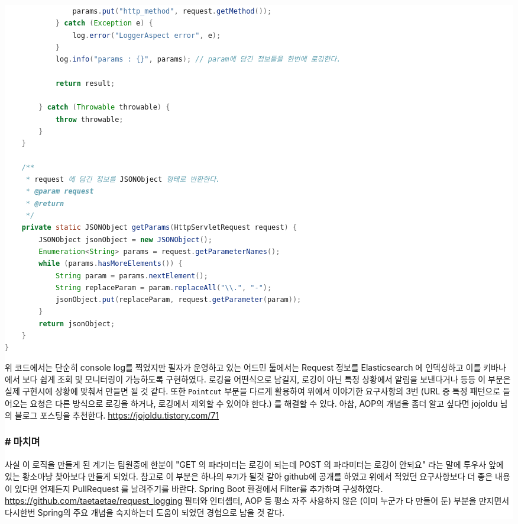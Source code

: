 ```java
				params.put("http_method", request.getMethod());
			} catch (Exception e) {
				log.error("LoggerAspect error", e);
			}
			log.info("params : {}", params); // param에 담긴 정보들을 한번에 로깅한다.

			return result;

		} catch (Throwable throwable) {
			throw throwable;
		}
	}

	/**
	 * request 에 담긴 정보를 JSONObject 형태로 반환한다.
	 * @param request
	 * @return
	 */
	private static JSONObject getParams(HttpServletRequest request) {
		JSONObject jsonObject = new JSONObject();
		Enumeration<String> params = request.getParameterNames();
		while (params.hasMoreElements()) {
			String param = params.nextElement();
			String replaceParam = param.replaceAll("\\.", "-");
			jsonObject.put(replaceParam, request.getParameter(param));
		}
		return jsonObject;
	}
}
```
위 코드에서는 단순히 console log를 찍었지만 필자가 운영하고 있는 어드민 툴에서는 Request 정보를 Elasticsearch 에 인덱싱하고 이를 키바나에서 보다 쉽게 조회 및 모니터링이 가능하도록 구현하였다. 로깅을 어떤식으로 남길지, 로깅이 아닌 특정 상황에서 알림을 보낸다거나 등등 이 부분은 실제 구현시에 상황에 맞춰서 만들면 될 것 같다.
또한 `Pointcut` 부분을 다르게 활용하여 위에서 이야기한 요구사항의 3번 (URL 중 특정 패턴으로 들어오는 요청은 다른 방식으로 로깅을 하거나, 로깅에서 제외할 수 있어야 한다.) 를 해결할 수 있다.
아참, AOP의 개념을 좀더 알고 싶다면 jojoldu 님의 블로그 포스팅을 추천한다. https://jojoldu.tistory.com/71

### # 마치며
사실 이 로직을 만들게 된 계기는 팀원중에 한분이 "GET 의 파라미터는 로깅이 되는데 POST 의 파라미터는 로깅이 안되요" 라는 말에 투우사 앞에 있는 황소마냥 찾아보다 만들게 되었다. 참고로 이 부분은 하나의 `무기`가 될것 같아 github에 공개를 하였고 위에서 적었던 요구사항보다 더 좋은 내용이 있다면 언제든지 PullRequest 를 날려주기를 바란다. Spring Boot 환경에서 Filter를 추가하며 구성하였다. 
https://github.com/taetaetae/request_logging
필터와 인터셉터, AOP 등 평소 자주 사용하지 않은 (이미 누군가 다 만들어 둔) 부분을 만지면서 다시한번 Spring의 주요 개념을 숙지하는데 도움이 되었던 경험으로 남을 것 같다.